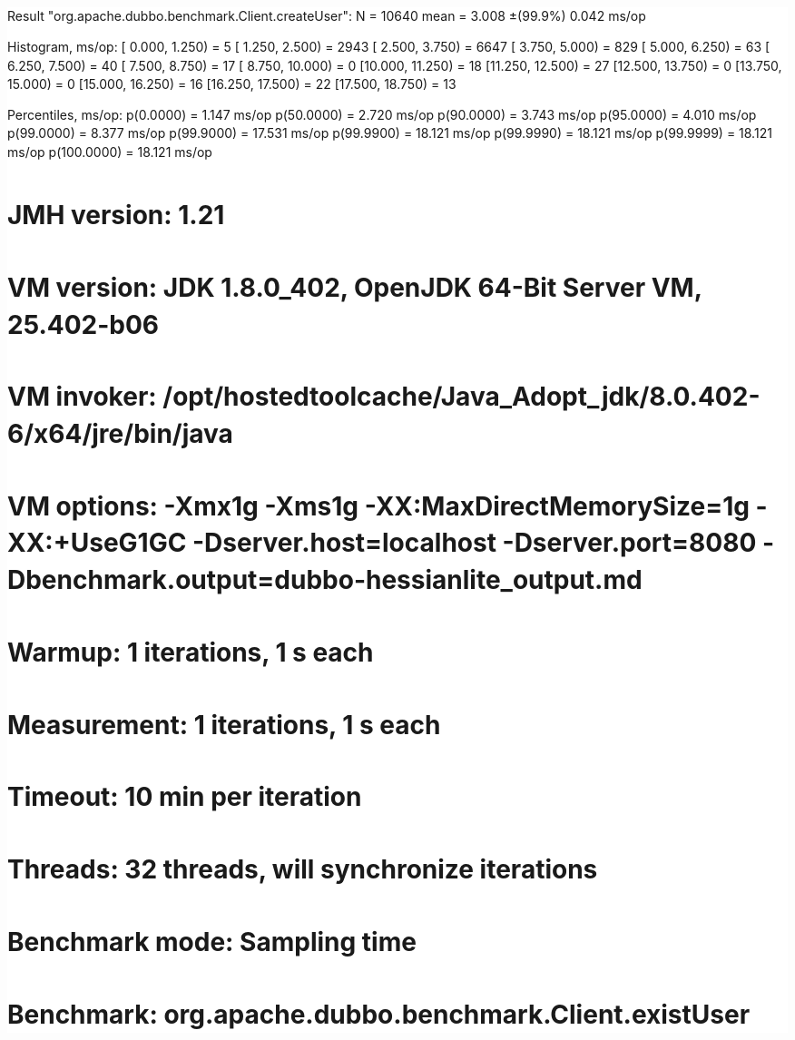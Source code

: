 

Result "org.apache.dubbo.benchmark.Client.createUser":
  N = 10640
  mean =      3.008 ±(99.9%) 0.042 ms/op

  Histogram, ms/op:
    [ 0.000,  1.250) = 5 
    [ 1.250,  2.500) = 2943 
    [ 2.500,  3.750) = 6647 
    [ 3.750,  5.000) = 829 
    [ 5.000,  6.250) = 63 
    [ 6.250,  7.500) = 40 
    [ 7.500,  8.750) = 17 
    [ 8.750, 10.000) = 0 
    [10.000, 11.250) = 18 
    [11.250, 12.500) = 27 
    [12.500, 13.750) = 0 
    [13.750, 15.000) = 0 
    [15.000, 16.250) = 16 
    [16.250, 17.500) = 22 
    [17.500, 18.750) = 13 

  Percentiles, ms/op:
      p(0.0000) =      1.147 ms/op
     p(50.0000) =      2.720 ms/op
     p(90.0000) =      3.743 ms/op
     p(95.0000) =      4.010 ms/op
     p(99.0000) =      8.377 ms/op
     p(99.9000) =     17.531 ms/op
     p(99.9900) =     18.121 ms/op
     p(99.9990) =     18.121 ms/op
     p(99.9999) =     18.121 ms/op
    p(100.0000) =     18.121 ms/op


# JMH version: 1.21
# VM version: JDK 1.8.0_402, OpenJDK 64-Bit Server VM, 25.402-b06
# VM invoker: /opt/hostedtoolcache/Java_Adopt_jdk/8.0.402-6/x64/jre/bin/java
# VM options: -Xmx1g -Xms1g -XX:MaxDirectMemorySize=1g -XX:+UseG1GC -Dserver.host=localhost -Dserver.port=8080 -Dbenchmark.output=dubbo-hessianlite_output.md
# Warmup: 1 iterations, 1 s each
# Measurement: 1 iterations, 1 s each
# Timeout: 10 min per iteration
# Threads: 32 threads, will synchronize iterations
# Benchmark mode: Sampling time
# Benchmark: org.apache.dubbo.benchmark.Client.existUser
